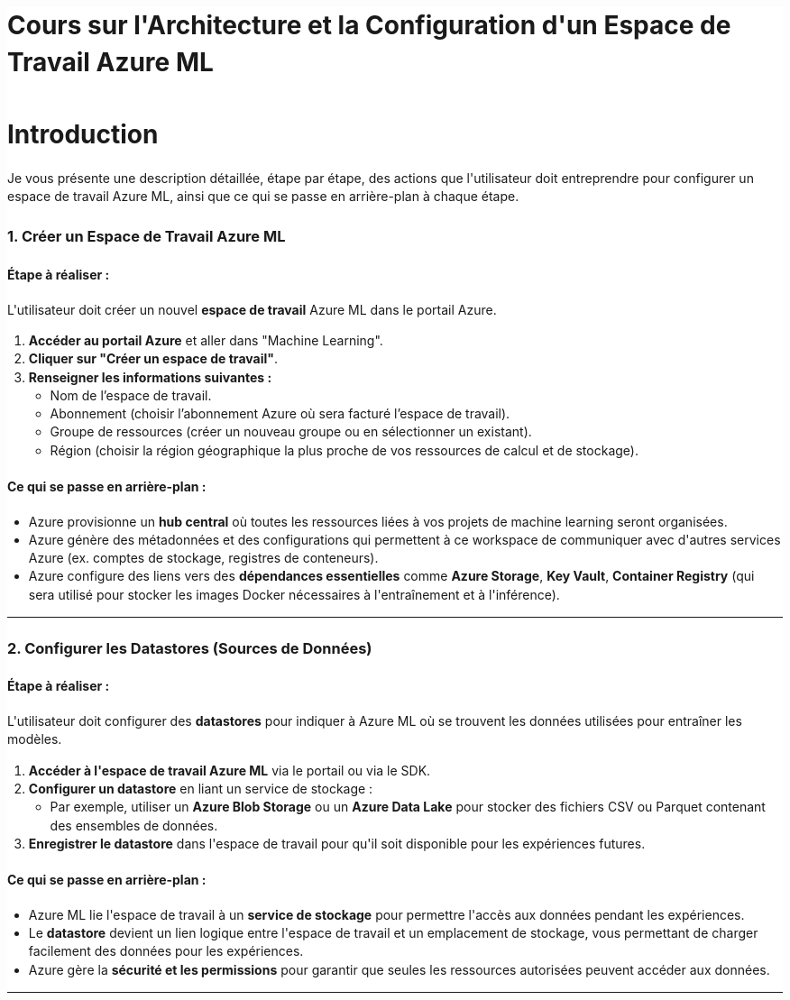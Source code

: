 # **Cours sur l'Architecture et la Configuration d'un Espace de Travail Azure ML**

# Introduction

Je vous présente une description détaillée, étape par étape, des actions que l'utilisateur doit entreprendre pour configurer un espace de travail Azure ML, ainsi que ce qui se passe en arrière-plan à chaque étape.



### **1. Créer un Espace de Travail Azure ML**

#### **Étape à réaliser :**
L'utilisateur doit créer un nouvel **espace de travail** Azure ML dans le portail Azure.

1. **Accéder au portail Azure** et aller dans "Machine Learning".
2. **Cliquer sur "Créer un espace de travail"**.
3. **Renseigner les informations suivantes :**
   - Nom de l’espace de travail.
   - Abonnement (choisir l’abonnement Azure où sera facturé l’espace de travail).
   - Groupe de ressources (créer un nouveau groupe ou en sélectionner un existant).
   - Région (choisir la région géographique la plus proche de vos ressources de calcul et de stockage).

#### **Ce qui se passe en arrière-plan :**
- Azure provisionne un **hub central** où toutes les ressources liées à vos projets de machine learning seront organisées.
- Azure génère des métadonnées et des configurations qui permettent à ce workspace de communiquer avec d'autres services Azure (ex. comptes de stockage, registres de conteneurs).
- Azure configure des liens vers des **dépendances essentielles** comme **Azure Storage**, **Key Vault**, **Container Registry** (qui sera utilisé pour stocker les images Docker nécessaires à l'entraînement et à l'inférence).

---

### **2. Configurer les Datastores (Sources de Données)**

#### **Étape à réaliser :**
L'utilisateur doit configurer des **datastores** pour indiquer à Azure ML où se trouvent les données utilisées pour entraîner les modèles.

1. **Accéder à l'espace de travail Azure ML** via le portail ou via le SDK.
2. **Configurer un datastore** en liant un service de stockage :
   - Par exemple, utiliser un **Azure Blob Storage** ou un **Azure Data Lake** pour stocker des fichiers CSV ou Parquet contenant des ensembles de données.
3. **Enregistrer le datastore** dans l'espace de travail pour qu'il soit disponible pour les expériences futures.

#### **Ce qui se passe en arrière-plan :**
- Azure ML lie l'espace de travail à un **service de stockage** pour permettre l'accès aux données pendant les expériences.
- Le **datastore** devient un lien logique entre l'espace de travail et un emplacement de stockage, vous permettant de charger facilement des données pour les expériences.
- Azure gère la **sécurité et les permissions** pour garantir que seules les ressources autorisées peuvent accéder aux données.

---